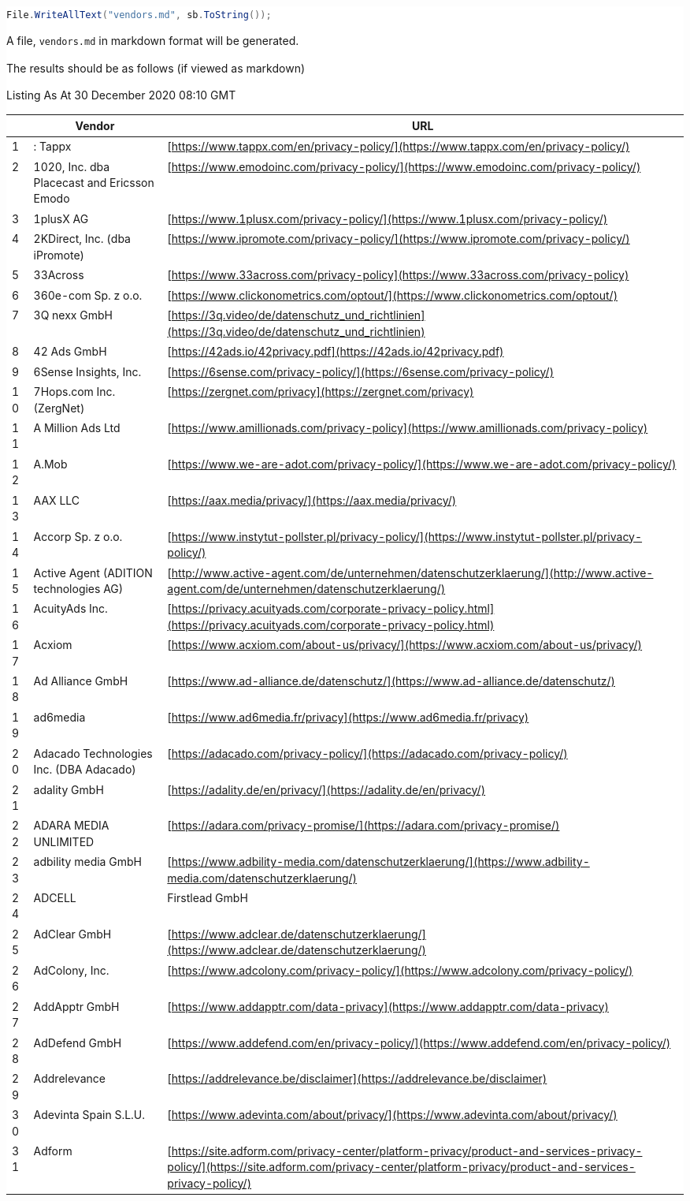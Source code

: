 ```csharp
File.WriteAllText("vendors.md", sb.ToString());
```

A file, `vendors.md` in markdown format will be generated.

<a name="results"> The results should be as follows (if viewed as markdown)</a>

Listing As At 30 December 2020 08:10 GMT

||Vendor| URL |
|---|---|---|
|1|: Tappx|[https://www.tappx.com/en/privacy-policy/](https://www.tappx.com/en/privacy-policy/)|
|2|1020, Inc. dba Placecast and Ericsson Emodo|[https://www.emodoinc.com/privacy-policy/](https://www.emodoinc.com/privacy-policy/)|
|3|1plusX AG|[https://www.1plusx.com/privacy-policy/](https://www.1plusx.com/privacy-policy/)|
|4|2KDirect, Inc. (dba iPromote)|[https://www.ipromote.com/privacy-policy/](https://www.ipromote.com/privacy-policy/)|
|5|33Across|[https://www.33across.com/privacy-policy](https://www.33across.com/privacy-policy)|
|6|360e-com Sp. z o.o.|[https://www.clickonometrics.com/optout/](https://www.clickonometrics.com/optout/)|
|7|3Q nexx GmbH|[https://3q.video/de/datenschutz_und_richtlinien](https://3q.video/de/datenschutz_und_richtlinien)|
|8|42 Ads GmbH|[https://42ads.io/42privacy.pdf](https://42ads.io/42privacy.pdf)|
|9|6Sense Insights, Inc.|[https://6sense.com/privacy-policy/](https://6sense.com/privacy-policy/)|
|10|7Hops.com Inc. (ZergNet)|[https://zergnet.com/privacy](https://zergnet.com/privacy)|
|11|A Million Ads Ltd|[https://www.amillionads.com/privacy-policy](https://www.amillionads.com/privacy-policy)|
|12|A.Mob|[https://www.we-are-adot.com/privacy-policy/](https://www.we-are-adot.com/privacy-policy/)|
|13|AAX LLC|[https://aax.media/privacy/](https://aax.media/privacy/)|
|14|Accorp Sp. z o.o.|[https://www.instytut-pollster.pl/privacy-policy/](https://www.instytut-pollster.pl/privacy-policy/)|
|15|Active Agent (ADITION technologies AG)|[http://www.active-agent.com/de/unternehmen/datenschutzerklaerung/](http://www.active-agent.com/de/unternehmen/datenschutzerklaerung/)|
|16|AcuityAds Inc.|[https://privacy.acuityads.com/corporate-privacy-policy.html](https://privacy.acuityads.com/corporate-privacy-policy.html)|
|17|Acxiom|[https://www.acxiom.com/about-us/privacy/](https://www.acxiom.com/about-us/privacy/)|
|18|Ad Alliance GmbH|[https://www.ad-alliance.de/datenschutz/](https://www.ad-alliance.de/datenschutz/)|
|19|ad6media|[https://www.ad6media.fr/privacy](https://www.ad6media.fr/privacy)|
|20|Adacado Technologies Inc. (DBA Adacado)|[https://adacado.com/privacy-policy/](https://adacado.com/privacy-policy/)|
|21|adality GmbH|[https://adality.de/en/privacy/](https://adality.de/en/privacy/)|
|22|ADARA MEDIA UNLIMITED|[https://adara.com/privacy-promise/](https://adara.com/privacy-promise/)|
|23|adbility media GmbH|[https://www.adbility-media.com/datenschutzerklaerung/](https://www.adbility-media.com/datenschutzerklaerung/)|
|24|ADCELL | Firstlead GmbH|[https://www.adcell.de/agb#sector_6](https://www.adcell.de/agb#sector_6)|
|25|AdClear GmbH|[https://www.adclear.de/datenschutzerklaerung/](https://www.adclear.de/datenschutzerklaerung/)|
|26|AdColony, Inc.|[https://www.adcolony.com/privacy-policy/](https://www.adcolony.com/privacy-policy/)|
|27|AddApptr GmbH|[https://www.addapptr.com/data-privacy](https://www.addapptr.com/data-privacy)|
|28|AdDefend GmbH|[https://www.addefend.com/en/privacy-policy/](https://www.addefend.com/en/privacy-policy/)|
|29|Addrelevance|[https://addrelevance.be/disclaimer](https://addrelevance.be/disclaimer)|
|30|Adevinta Spain S.L.U.|[https://www.adevinta.com/about/privacy/](https://www.adevinta.com/about/privacy/)|
|31|Adform|[https://site.adform.com/privacy-center/platform-privacy/product-and-services-privacy-policy/](https://site.adform.com/privacy-center/platform-privacy/product-and-services-privacy-policy/)|
